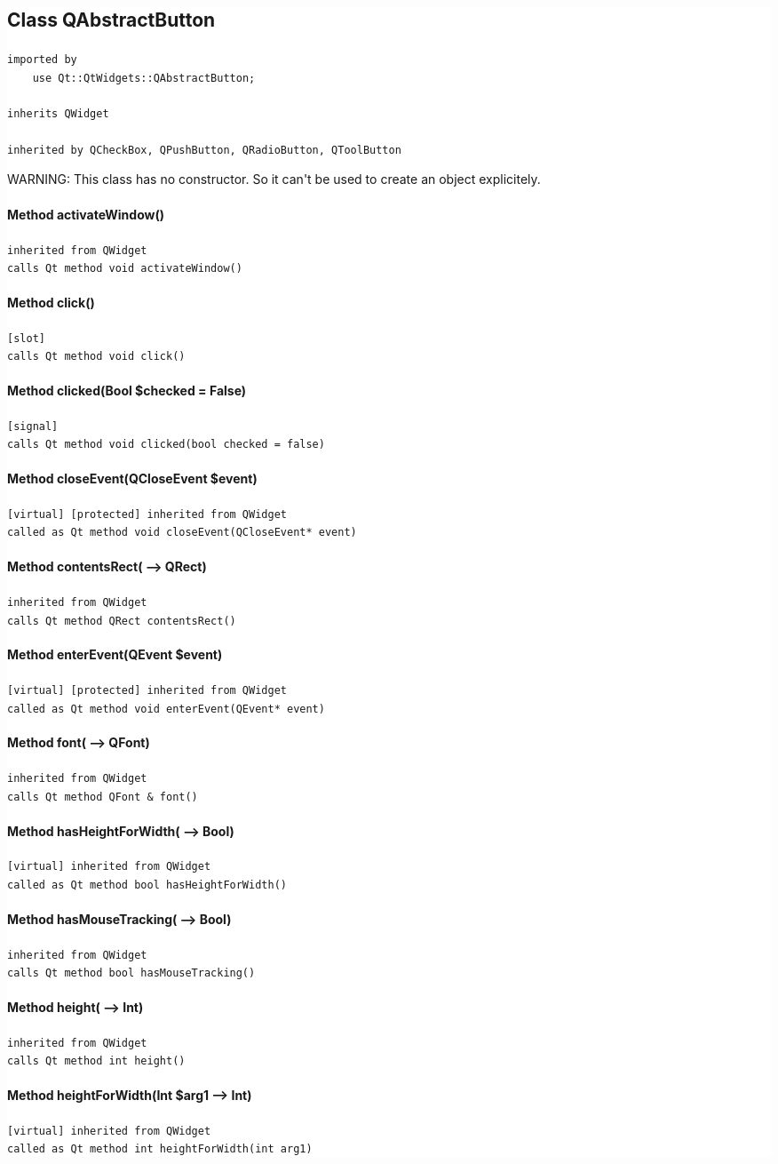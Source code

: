 

Class QAbstractButton
---------------------
	imported by
		use Qt::QtWidgets::QAbstractButton;

	inherits QWidget

	inherited by QCheckBox, QPushButton, QRadioButton, QToolButton


WARNING: This class has no constructor. So it can't be used to create an object explicitely.

#### Method activateWindow()
	inherited from QWidget
	calls Qt method void activateWindow()

#### Method click()
	[slot] 
	calls Qt method void click()

#### Method clicked(Bool $checked = False)
	[signal] 
	calls Qt method void clicked(bool checked = false)

#### Method closeEvent(QCloseEvent $event)
	[virtual] [protected] inherited from QWidget
	called as Qt method void closeEvent(QCloseEvent* event)

#### Method contentsRect( --> QRect)
	inherited from QWidget
	calls Qt method QRect contentsRect()

#### Method enterEvent(QEvent $event)
	[virtual] [protected] inherited from QWidget
	called as Qt method void enterEvent(QEvent* event)

#### Method font( --> QFont)
	inherited from QWidget
	calls Qt method QFont & font()

#### Method hasHeightForWidth( --> Bool)
	[virtual] inherited from QWidget
	called as Qt method bool hasHeightForWidth()

#### Method hasMouseTracking( --> Bool)
	inherited from QWidget
	calls Qt method bool hasMouseTracking()

#### Method height( --> Int)
	inherited from QWidget
	calls Qt method int height()

#### Method heightForWidth(Int $arg1 --> Int)
	[virtual] inherited from QWidget
	called as Qt method int heightForWidth(int arg1)
